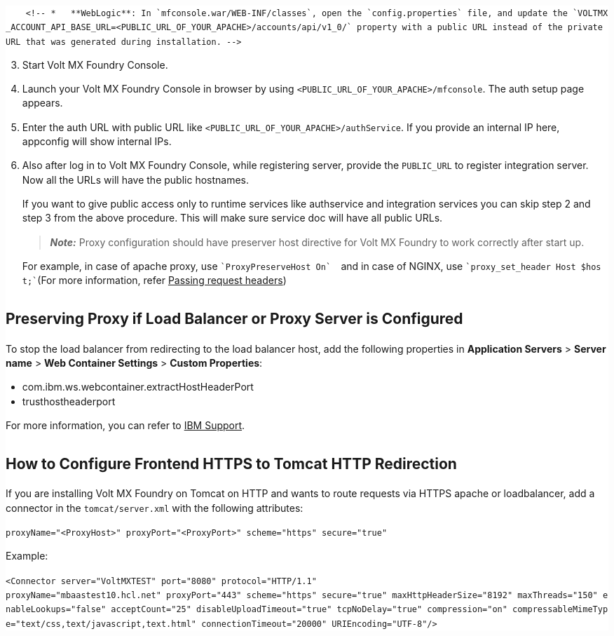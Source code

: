         <!-- *   **WebLogic**: In `mfconsole.war/WEB-INF/classes`, open the `config.properties` file, and update the `VOLTMX_ACCOUNT_API_BASE_URL=<PUBLIC_URL_OF_YOUR_APACHE>/accounts/api/v1_0/` property with a public URL instead of the private URL that was generated during installation. -->

3.  Start Volt MX Foundry Console.
4.  Launch your Volt MX Foundry Console in browser by using `<PUBLIC_URL_OF_YOUR_APACHE>/mfconsole`. The auth setup page appears.
5.  Enter the auth URL with public URL like `<PUBLIC_URL_OF_YOUR_APACHE>/authService`. If you provide an internal IP here, appconfig will show internal IPs.
6.  Also after log in to Volt MX Foundry Console, while registering server, provide the `PUBLIC_URL` to register integration server. Now all the URLs will have the public hostnames.
    
    If you want to give public access only to runtime services like authservice and integration services you can skip step 2 and step 3 from the above procedure. This will make sure service doc will have all public URLs.
    
    > **_Note:_** Proxy configuration should have preserver host directive for Volt MX Foundry to work correctly after start up.  
      
    For example, in case of apache proxy, use `` `ProxyPreserveHost On`  
    ``and in case of NGINX, use `` `proxy_set_header Host $host;` ``(For more information, refer [Passing request headers](https://docs.nginx.com/nginx/admin-guide/web-server/reverse-proxy#passing-request-headers))
    

Preserving Proxy if Load Balancer or Proxy Server is Configured
---------------------------------------------------------------

To stop the load balancer from redirecting to the load balancer host, add the following properties in **Application Servers** \> **Server name** \> **Web Container Settings** \> **Custom Properties**:

*   com.ibm.ws.webcontainer.extractHostHeaderPort
*   trusthostheaderport

For more information, you can refer to [IBM Support](http://www-01.ibm.com/support/docview.wss?uid=swg21569667).

How to Configure Frontend HTTPS to Tomcat HTTP Redirection
----------------------------------------------------------

If you are installing Volt MX Foundry on Tomcat on HTTP and wants to route requests via HTTPS apache or loadbalancer, add a connector in the `tomcat/server.xml` with the following attributes:

```
proxyName="<ProxyHost>" proxyPort="<ProxyPort>" scheme="https" secure="true"
```

Example:

```
<Connector server="VoltMXTEST" port="8080" protocol="HTTP/1.1" 
proxyName="mbaastest10.hcl.net" proxyPort="443" scheme="https" secure="true" maxHttpHeaderSize="8192" maxThreads="150" enableLookups="false" acceptCount="25" disableUploadTimeout="true" tcpNoDelay="true" compression="on" compressableMimeType="text/css,text/javascript,text.html" connectionTimeout="20000" URIEncoding="UTF-8"/>
```
